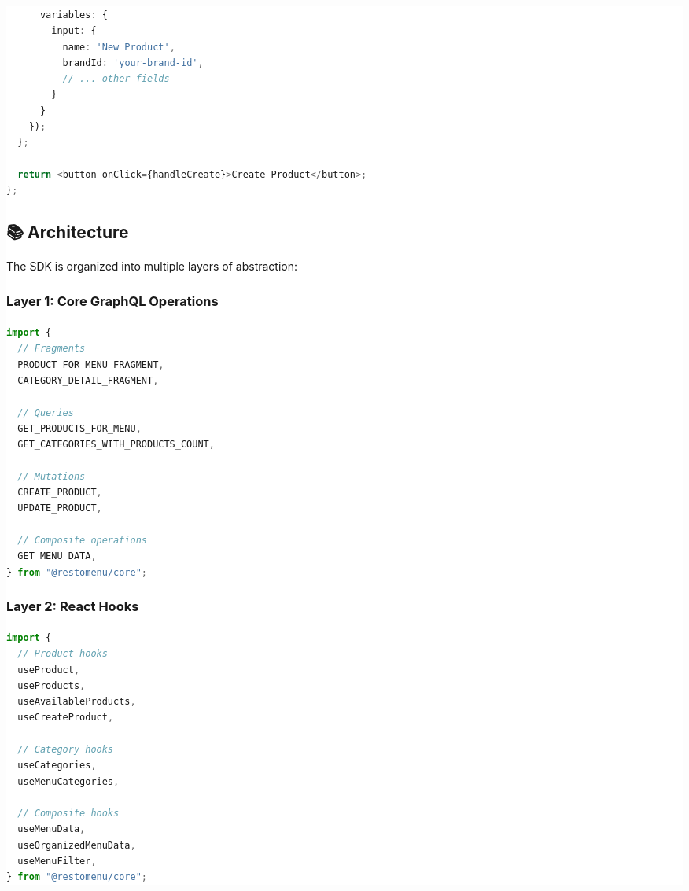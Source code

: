 ```typescript
      variables: {
        input: {
          name: 'New Product',
          brandId: 'your-brand-id',
          // ... other fields
        }
      }
    });
  };

  return <button onClick={handleCreate}>Create Product</button>;
};
```

## 📚 Architecture

The SDK is organized into multiple layers of abstraction:

### Layer 1: Core GraphQL Operations

```typescript
import {
  // Fragments
  PRODUCT_FOR_MENU_FRAGMENT,
  CATEGORY_DETAIL_FRAGMENT,

  // Queries
  GET_PRODUCTS_FOR_MENU,
  GET_CATEGORIES_WITH_PRODUCTS_COUNT,

  // Mutations
  CREATE_PRODUCT,
  UPDATE_PRODUCT,

  // Composite operations
  GET_MENU_DATA,
} from "@restomenu/core";
```

### Layer 2: React Hooks

```typescript
import {
  // Product hooks
  useProduct,
  useProducts,
  useAvailableProducts,
  useCreateProduct,

  // Category hooks
  useCategories,
  useMenuCategories,

  // Composite hooks
  useMenuData,
  useOrganizedMenuData,
  useMenuFilter,
} from "@restomenu/core";
```
